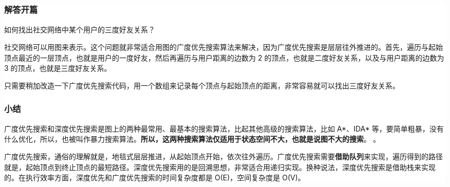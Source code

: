 ### 解答开篇

如何找出社交网络中某个用户的三度好友关系？

社交网络可以用图来表示。这个问题就非常适合用图的广度优先搜索算法来解决，因为广度优先搜索是层层往外推进的。首先，遍历与起始顶点最近的一层顶点，也就是用户的一度好友，然后再遍历与用户距离的边数为 2 的顶点，也就是二度好友关系，以及与用户距离的边数为 3 的顶点，也就是三度好友关系。

只需要稍加改造一下广度优先搜索代码，用一个数组来记录每个顶点与起始顶点的距离，非常容易就可以找出三度好友关系。

### 小结

广度优先搜索和深度优先搜索是图上的两种最常用、最基本的搜索算法，比起其他高级的搜索算法，比如 A*、IDA* 等，要简单粗暴，没有什么优化，所以，也被叫作暴力搜索算法。**所以，这两种搜索算法仅适用于状态空间不大，也就是说图不大的搜索**。
。

广度优先搜索，通俗的理解就是，地毯式层层推进，从起始顶点开始，依次往外遍历。广度优先搜索需要**借助队列**来实现，遍历得到的路径就是，起始顶点到终止顶点的最短路径。深度优先搜索用的是回溯思想，非常适合用递归实现。换种说法，深度优先搜索是借助栈来实现的。在执行效率方面，深度优先和广度优先搜索的时间复杂度都是 O(E)，空间复杂度是 O(V)。